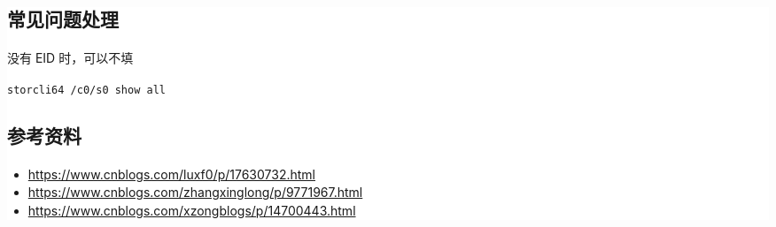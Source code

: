 ## 常见问题处理

没有 EID 时，可以不填

```bash
storcli64 /c0/s0 show all
```

## 参考资料

- <https://www.cnblogs.com/luxf0/p/17630732.html>
- <https://www.cnblogs.com/zhangxinglong/p/9771967.html>
- <https://www.cnblogs.com/xzongblogs/p/14700443.html>
